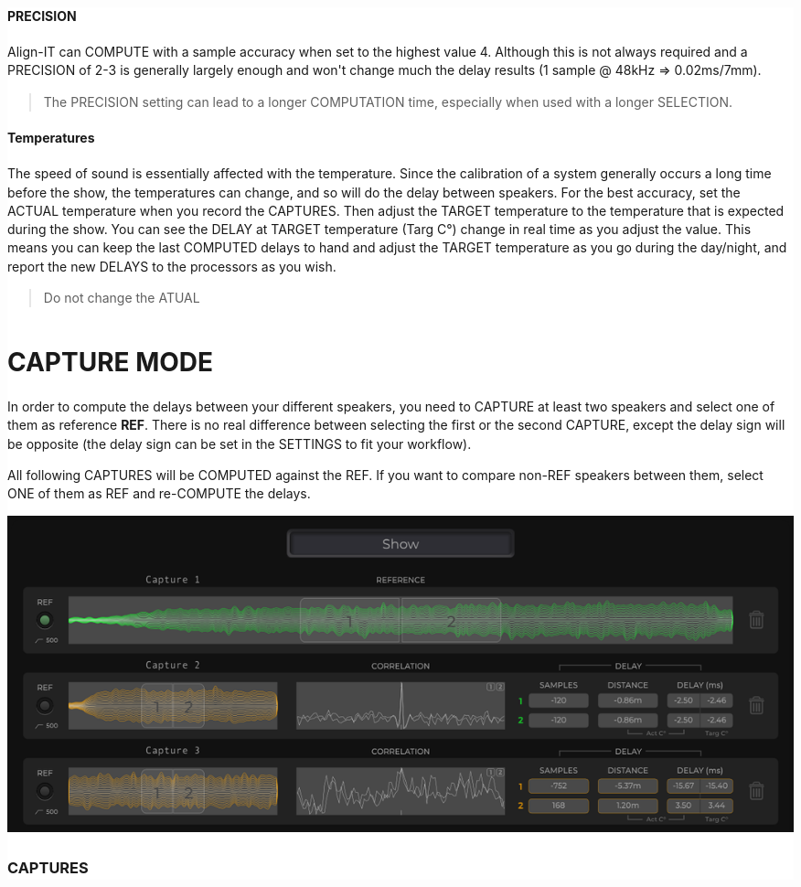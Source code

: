 #### PRECISION

Align-IT can COMPUTE with a sample accuracy when set to the highest value 4. Although this is not always required and a PRECISION of 2-3 is generally largely enough and won't change much the delay results (1 sample @ 48kHz => 0.02ms/7mm).

> The PRECISION setting can lead to a longer COMPUTATION time, especially when used with a longer SELECTION.

#### Temperatures

The speed of sound is essentially affected with the temperature.
Since the calibration of a system generally occurs a long time before the show, the temperatures can change, and so will do the delay between speakers.
For the best accuracy, set the ACTUAL temperature when you record the CAPTURES.
Then adjust the TARGET temperature to the temperature that is expected during the show.
You can see the DELAY at TARGET temperature (Targ C°) change in real time as you adjust the value.
This means you can keep the last COMPUTED delays to hand and adjust the TARGET temperature as you go during the day/night, and report the new DELAYS to the processors as you wish.

> Do not change the ATUAL

# CAPTURE MODE

In order to compute the delays between your different speakers, you need to CAPTURE at least two speakers and select one of them as reference **REF**. 
There is no real difference between selecting the first or the second CAPTURE, except the delay sign will be opposite (the delay sign can be set in the SETTINGS to fit your workflow).

All following CAPTURES will be COMPUTED against the REF. If you want to compare non-REF speakers between them, select ONE of them as REF and re-COMPUTE the delays.

![capture_window](https://github.com/ustk/Align-IT_Documentation/blob/master/images/capture_window.png?raw=true)

### CAPTURES
